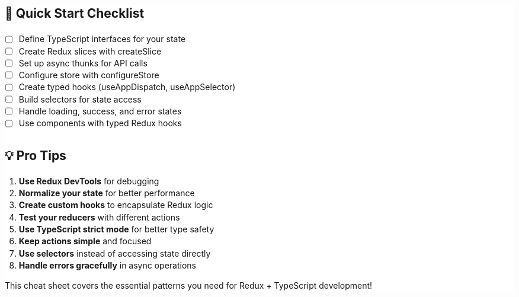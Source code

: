 ## 🚀 Quick Start Checklist

- [ ] Define TypeScript interfaces for your state
- [ ] Create Redux slices with createSlice
- [ ] Set up async thunks for API calls
- [ ] Configure store with configureStore
- [ ] Create typed hooks (useAppDispatch, useAppSelector)
- [ ] Build selectors for state access
- [ ] Handle loading, success, and error states
- [ ] Use components with typed Redux hooks

## 💡 Pro Tips

1. **Use Redux DevTools** for debugging
2. **Normalize your state** for better performance
3. **Create custom hooks** to encapsulate Redux logic
4. **Test your reducers** with different actions
5. **Use TypeScript strict mode** for better type safety
6. **Keep actions simple** and focused
7. **Use selectors** instead of accessing state directly
8. **Handle errors gracefully** in async operations

This cheat sheet covers the essential patterns you need for Redux + TypeScript development!
